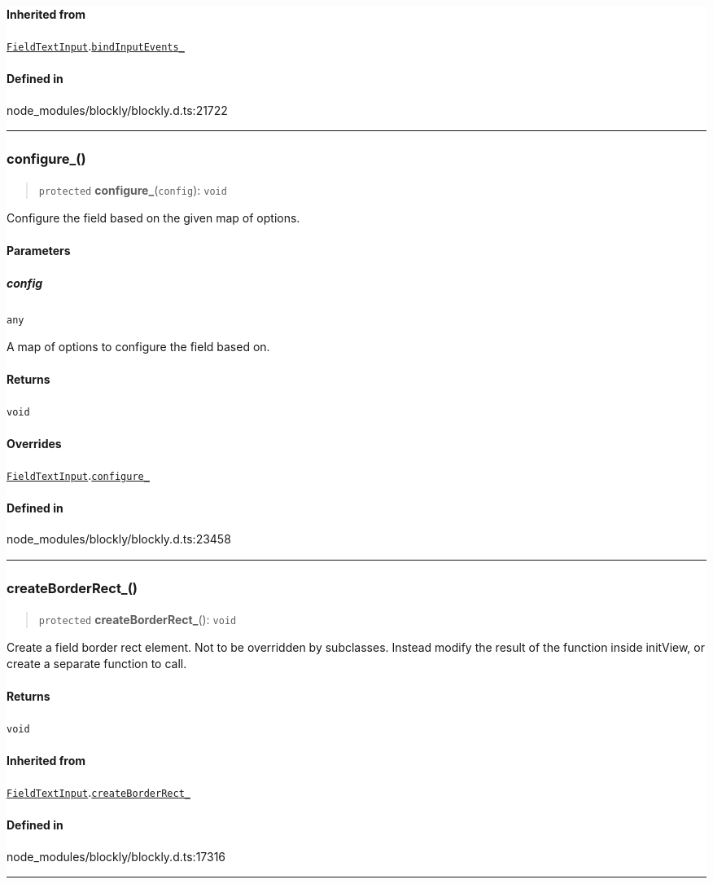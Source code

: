 #### Inherited from

[`FieldTextInput`](FieldTextInput.md).[`bindInputEvents_`](FieldTextInput.md#bindinputevents_)

#### Defined in

node_modules/blockly/blockly.d.ts:21722

---

### configure\_()

> `protected` **configure\_**(`config`): `void`

Configure the field based on the given map of options.

#### Parameters

##### config

`any`

A map of options to configure the field based on.

#### Returns

`void`

#### Overrides

[`FieldTextInput`](FieldTextInput.md).[`configure_`](FieldTextInput.md#configure_)

#### Defined in

node_modules/blockly/blockly.d.ts:23458

---

### createBorderRect\_()

> `protected` **createBorderRect\_**(): `void`

Create a field border rect element. Not to be overridden by subclasses.
Instead modify the result of the function inside initView, or create a
separate function to call.

#### Returns

`void`

#### Inherited from

[`FieldTextInput`](FieldTextInput.md).[`createBorderRect_`](FieldTextInput.md#createborderrect_)

#### Defined in

node_modules/blockly/blockly.d.ts:17316

---